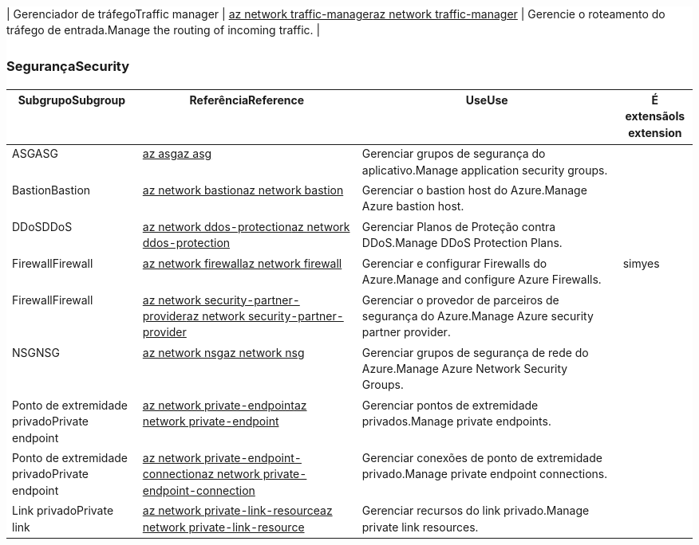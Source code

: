 | <span data-ttu-id="8c20d-219">Gerenciador de tráfego</span><span class="sxs-lookup"><span data-stu-id="8c20d-219">Traffic manager</span></span> | [<span data-ttu-id="8c20d-220">az network traffic-manager</span><span class="sxs-lookup"><span data-stu-id="8c20d-220">az network traffic-manager</span></span>](/cli/azure/network/traffic-manager) | <span data-ttu-id="8c20d-221">Gerencie o roteamento do tráfego de entrada.</span><span class="sxs-lookup"><span data-stu-id="8c20d-221">Manage the routing of incoming traffic.</span></span> |

### <a name="security"></a><span data-ttu-id="8c20d-222">Segurança</span><span class="sxs-lookup"><span data-stu-id="8c20d-222">Security</span></span>

| <span data-ttu-id="8c20d-223">Subgrupo</span><span class="sxs-lookup"><span data-stu-id="8c20d-223">Subgroup</span></span> | <span data-ttu-id="8c20d-224">Referência</span><span class="sxs-lookup"><span data-stu-id="8c20d-224">Reference</span></span> | <span data-ttu-id="8c20d-225">Use</span><span class="sxs-lookup"><span data-stu-id="8c20d-225">Use</span></span> | <span data-ttu-id="8c20d-226">É extensão</span><span class="sxs-lookup"><span data-stu-id="8c20d-226">Is extension</span></span>
|-|-|-|-|
| <span data-ttu-id="8c20d-227">ASG</span><span class="sxs-lookup"><span data-stu-id="8c20d-227">ASG</span></span> | [<span data-ttu-id="8c20d-228">az asg</span><span class="sxs-lookup"><span data-stu-id="8c20d-228">az asg</span></span>](/cli/azure/network/asg) | <span data-ttu-id="8c20d-229">Gerenciar grupos de segurança do aplicativo.</span><span class="sxs-lookup"><span data-stu-id="8c20d-229">Manage application security groups.</span></span> |
| <span data-ttu-id="8c20d-230">Bastion</span><span class="sxs-lookup"><span data-stu-id="8c20d-230">Bastion</span></span> | [<span data-ttu-id="8c20d-231">az network bastion</span><span class="sxs-lookup"><span data-stu-id="8c20d-231">az network bastion</span></span>](/cli/azure/network/bastion) | <span data-ttu-id="8c20d-232">Gerenciar o bastion host do Azure.</span><span class="sxs-lookup"><span data-stu-id="8c20d-232">Manage Azure bastion host.</span></span> |
| <span data-ttu-id="8c20d-233">DDoS</span><span class="sxs-lookup"><span data-stu-id="8c20d-233">DDoS</span></span> | [<span data-ttu-id="8c20d-234">az network ddos-protection</span><span class="sxs-lookup"><span data-stu-id="8c20d-234">az network ddos-protection</span></span>](/cli/azure/network/ddos-protection) | <span data-ttu-id="8c20d-235">Gerenciar Planos de Proteção contra DDoS.</span><span class="sxs-lookup"><span data-stu-id="8c20d-235">Manage DDoS Protection Plans.</span></span> |
| <span data-ttu-id="8c20d-236">Firewall</span><span class="sxs-lookup"><span data-stu-id="8c20d-236">Firewall</span></span> | [<span data-ttu-id="8c20d-237">az network firewall</span><span class="sxs-lookup"><span data-stu-id="8c20d-237">az network firewall</span></span>](/cli/azure/ext/azure-firewall/network/firewall) | <span data-ttu-id="8c20d-238">Gerenciar e configurar Firewalls do Azure.</span><span class="sxs-lookup"><span data-stu-id="8c20d-238">Manage and configure Azure Firewalls.</span></span> | <span data-ttu-id="8c20d-239">sim</span><span class="sxs-lookup"><span data-stu-id="8c20d-239">yes</span></span>
| <span data-ttu-id="8c20d-240">Firewall</span><span class="sxs-lookup"><span data-stu-id="8c20d-240">Firewall</span></span> | [<span data-ttu-id="8c20d-241">az network security-partner-provider</span><span class="sxs-lookup"><span data-stu-id="8c20d-241">az network security-partner-provider</span></span>](/cli/azure/network/security-partner-provider) | <span data-ttu-id="8c20d-242">Gerenciar o provedor de parceiros de segurança do Azure.</span><span class="sxs-lookup"><span data-stu-id="8c20d-242">Manage Azure security partner provider.</span></span> |
| <span data-ttu-id="8c20d-243">NSG</span><span class="sxs-lookup"><span data-stu-id="8c20d-243">NSG</span></span> | [<span data-ttu-id="8c20d-244">az network nsg</span><span class="sxs-lookup"><span data-stu-id="8c20d-244">az network nsg</span></span>](/cli/azure/network/nsg)| <span data-ttu-id="8c20d-245">Gerenciar grupos de segurança de rede do Azure.</span><span class="sxs-lookup"><span data-stu-id="8c20d-245">Manage Azure Network Security Groups.</span></span> |
| <span data-ttu-id="8c20d-246">Ponto de extremidade privado</span><span class="sxs-lookup"><span data-stu-id="8c20d-246">Private endpoint</span></span> | [<span data-ttu-id="8c20d-247">az network private-endpoint</span><span class="sxs-lookup"><span data-stu-id="8c20d-247">az network private-endpoint</span></span>](/cli/azure/network/private-endpoint) | <span data-ttu-id="8c20d-248">Gerenciar pontos de extremidade privados.</span><span class="sxs-lookup"><span data-stu-id="8c20d-248">Manage private endpoints.</span></span> |
| <span data-ttu-id="8c20d-249">Ponto de extremidade privado</span><span class="sxs-lookup"><span data-stu-id="8c20d-249">Private endpoint</span></span> | [<span data-ttu-id="8c20d-250">az network private-endpoint-connection</span><span class="sxs-lookup"><span data-stu-id="8c20d-250">az network private-endpoint-connection</span></span>](/cli/azure/network/private-endpoint-connection) | <span data-ttu-id="8c20d-251">Gerenciar conexões de ponto de extremidade privado.</span><span class="sxs-lookup"><span data-stu-id="8c20d-251">Manage private endpoint connections.</span></span> |
| <span data-ttu-id="8c20d-252">Link privado</span><span class="sxs-lookup"><span data-stu-id="8c20d-252">Private link</span></span> | [<span data-ttu-id="8c20d-253">az network private-link-resource</span><span class="sxs-lookup"><span data-stu-id="8c20d-253">az network private-link-resource</span></span>](/cli/azure/network/private-link-resource) | <span data-ttu-id="8c20d-254">Gerenciar recursos do link privado.</span><span class="sxs-lookup"><span data-stu-id="8c20d-254">Manage private link resources.</span></span> |